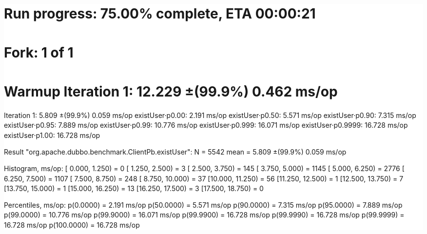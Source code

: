 # Run progress: 75.00% complete, ETA 00:00:21
# Fork: 1 of 1
# Warmup Iteration   1: 12.229 ±(99.9%) 0.462 ms/op
Iteration   1: 5.809 ±(99.9%) 0.059 ms/op
                 existUser·p0.00:   2.191 ms/op
                 existUser·p0.50:   5.571 ms/op
                 existUser·p0.90:   7.315 ms/op
                 existUser·p0.95:   7.889 ms/op
                 existUser·p0.99:   10.776 ms/op
                 existUser·p0.999:  16.071 ms/op
                 existUser·p0.9999: 16.728 ms/op
                 existUser·p1.00:   16.728 ms/op



Result "org.apache.dubbo.benchmark.ClientPb.existUser":
  N = 5542
  mean =      5.809 ±(99.9%) 0.059 ms/op

  Histogram, ms/op:
    [ 0.000,  1.250) = 0 
    [ 1.250,  2.500) = 3 
    [ 2.500,  3.750) = 145 
    [ 3.750,  5.000) = 1145 
    [ 5.000,  6.250) = 2776 
    [ 6.250,  7.500) = 1107 
    [ 7.500,  8.750) = 248 
    [ 8.750, 10.000) = 37 
    [10.000, 11.250) = 56 
    [11.250, 12.500) = 1 
    [12.500, 13.750) = 7 
    [13.750, 15.000) = 1 
    [15.000, 16.250) = 13 
    [16.250, 17.500) = 3 
    [17.500, 18.750) = 0 

  Percentiles, ms/op:
      p(0.0000) =      2.191 ms/op
     p(50.0000) =      5.571 ms/op
     p(90.0000) =      7.315 ms/op
     p(95.0000) =      7.889 ms/op
     p(99.0000) =     10.776 ms/op
     p(99.9000) =     16.071 ms/op
     p(99.9900) =     16.728 ms/op
     p(99.9990) =     16.728 ms/op
     p(99.9999) =     16.728 ms/op
    p(100.0000) =     16.728 ms/op

